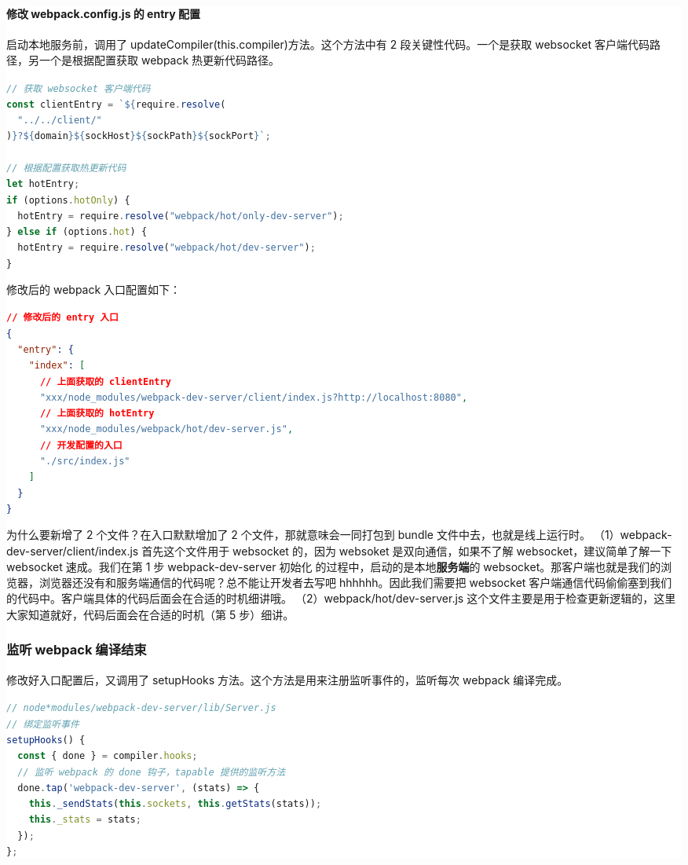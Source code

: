 #### 修改 webpack.config.js 的 entry 配置

启动本地服务前，调用了 updateCompiler(this.compiler)方法。这个方法中有 2 段关键性代码。一个是获取 websocket 客户端代码路径，另一个是根据配置获取 webpack 热更新代码路径。

```js
// 获取 websocket 客户端代码
const clientEntry = `${require.resolve(
  "../../client/"
)}?${domain}${sockHost}${sockPath}${sockPort}`;

// 根据配置获取热更新代码
let hotEntry;
if (options.hotOnly) {
  hotEntry = require.resolve("webpack/hot/only-dev-server");
} else if (options.hot) {
  hotEntry = require.resolve("webpack/hot/dev-server");
}
```

修改后的 webpack 入口配置如下：

```json
// 修改后的 entry 入口
{
  "entry": {
    "index": [
      // 上面获取的 clientEntry
      "xxx/node_modules/webpack-dev-server/client/index.js?http://localhost:8080",
      // 上面获取的 hotEntry
      "xxx/node_modules/webpack/hot/dev-server.js",
      // 开发配置的入口
      "./src/index.js"
    ]
  }
}
```

为什么要新增了 2 个文件？在入口默默增加了 2 个文件，那就意味会一同打包到 bundle 文件中去，也就是线上运行时。
（1）webpack-dev-server/client/index.js
首先这个文件用于 websocket 的，因为 websoket 是双向通信，如果不了解 websocket，建议简单了解一下 websocket 速成。我们在第 1 步 webpack-dev-server 初始化 的过程中，启动的是本地**服务端**的 websocket。那客户端也就是我们的浏览器，浏览器还没有和服务端通信的代码呢？总不能让开发者去写吧 hhhhhh。因此我们需要把 websocket 客户端通信代码偷偷塞到我们的代码中。客户端具体的代码后面会在合适的时机细讲哦。
（2）webpack/hot/dev-server.js
这个文件主要是用于检查更新逻辑的，这里大家知道就好，代码后面会在合适的时机（第 5 步）细讲。

### 监听 webpack 编译结束

修改好入口配置后，又调用了 setupHooks 方法。这个方法是用来注册监听事件的，监听每次 webpack 编译完成。

```js
// node*modules/webpack-dev-server/lib/Server.js
// 绑定监听事件
setupHooks() {
  const { done } = compiler.hooks;
  // 监听 webpack 的 done 钩子，tapable 提供的监听方法
  done.tap('webpack-dev-server', (stats) => {
    this._sendStats(this.sockets, this.getStats(stats));
    this._stats = stats;
  });
};
```
